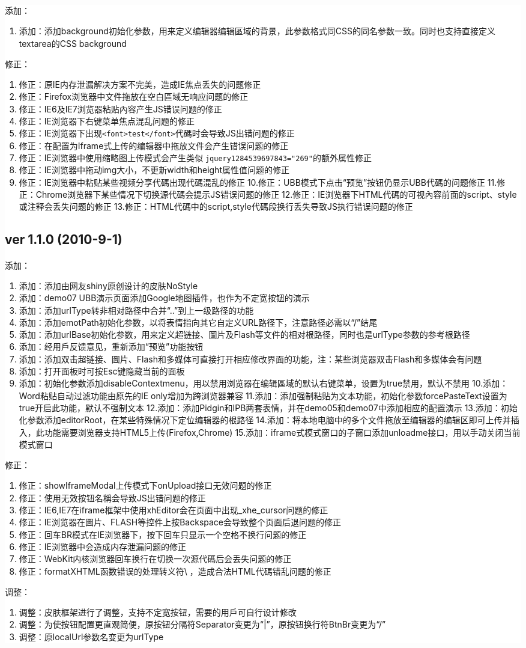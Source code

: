 添加：

1. 添加：添加background初始化参数，用来定义编辑器编辑區域的背景，此参数格式同CSS的同名参数一致。同时也支持直接定义textarea的CSS background

修正：

1. 修正：原IE内存泄漏解决方案不完美，造成IE焦点丢失的问题修正
2. 修正：Firefox浏览器中文件拖放在空白區域无响应问题的修正
3. 修正：IE6及IE7浏览器粘贴內容产生JS错误问题的修正
4. 修正：IE浏览器下右键菜单焦点混乱问题的修正
5. 修正：IE浏览器下出现`<font>test</font>`代碼时会导致JS出错问题的修正
6. 修正：在配置为Iframe式上传的编辑器中拖放文件会产生错误问题的修正
7. 修正：IE浏览器中使用缩略图上传模式会产生类似 `jquery1284539697843="269"`的额外属性修正
8. 修正：IE浏览器中拖动img大小，不更新width和height属性值问题的修正
9. 修正：IE浏览器中粘贴某些视频分享代碼出现代碼混乱的修正
10.修正：UBB模式下点击“预览”按钮仍显示UBB代碼的问题修正
11.修正：Chrome浏览器下某些情况下切换源代碼会提示JS错误问题的修正
12.修正：IE浏览器下HTML代碼的可视內容前面的script、style或注释会丢失问题的修正
13.修正：HTML代碼中的script,style代碼段换行丢失导致JS执行错误问题的修正

ver 1.1.0 (2010-9-1)
-----------------------

添加：

1. 添加：添加由网友shiny原创设计的皮肤NoStyle
2. 添加：demo07 UBB演示页面添加Google地图插件，也作为不定宽按钮的演示
3. 添加：添加urlType转非相对路径中合并“..”到上一级路径的功能
4. 添加：添加emotPath初始化参数，以将表情指向其它自定义URL路径下，注意路径必需以“/”结尾
5. 添加：添加urlBase初始化参数，用来定义超链接、圖片及Flash等文件的相对根路径，同时也是urlType参数的参考根路径
6. 添加：经用戶反馈意见，重新添加“预览”功能按钮
7. 添加：添加双击超链接、圖片、Flash和多媒体可直接打开相应修改界面的功能，注：某些浏览器双击Flash和多媒体会有问题
8. 添加：打开面板时可按Esc键隐藏当前的面板
9. 添加：初始化参数添加disableContextmenu，用以禁用浏览器在编辑區域的默认右键菜单，设置为true禁用，默认不禁用
10.添加：Word粘贴自动过滤功能由原先的IE only增加为跨浏览器兼容
11.添加：添加强制粘贴为文本功能，初始化参数forcePasteText设置为true开启此功能，默认不强制文本
12.添加：添加Pidgin和IPB两套表情，并在demo05和demo07中添加相应的配置演示
13.添加：初始化参数添加editorRoot，在某些特殊情况下定位编辑器的根路径
14.添加：将本地电脑中的多个文件拖放至编辑器的编辑区即可上传并插入，此功能需要浏览器支持HTML5上传(Firefox,Chrome)
15.添加：iframe式模式窗口的子窗口添加unloadme接口，用以手动关闭当前模式窗口

修正：

1. 修正：showIframeModal上传模式下onUpload接口无效问题的修正
2. 修正：使用无效按钮名稱会导致JS出错问题的修正
3. 修正：IE6,IE7在iframe框架中使用xhEditor会在页面中出现_xhe_cursor问题的修正
4. 修正：IE浏览器在圖片、FLASH等控件上按Backspace会导致整个页面后退问题的修正
5. 修正：回车BR模式在IE浏览器下，按下回车只显示一个空格不换行问题的修正
6. 修正：IE浏览器中会造成内存泄漏问题的修正
7. 修正：WebKit内核浏览器回车换行在切换一次源代碼后会丢失问题的修正
8. 修正：formatXHTML函数错误的处理转义符\ ，造成合法HTML代碼错乱问题的修正

调整：

1. 调整：皮肤框架进行了调整，支持不定宽按钮，需要的用戶可自行设计修改
2. 调整：为使按钮配置更直观简便，原按钮分隔符Separator变更为“|”，原按钮换行符BtnBr变更为“/”
3. 调整：原localUrl参数名变更为urlType
